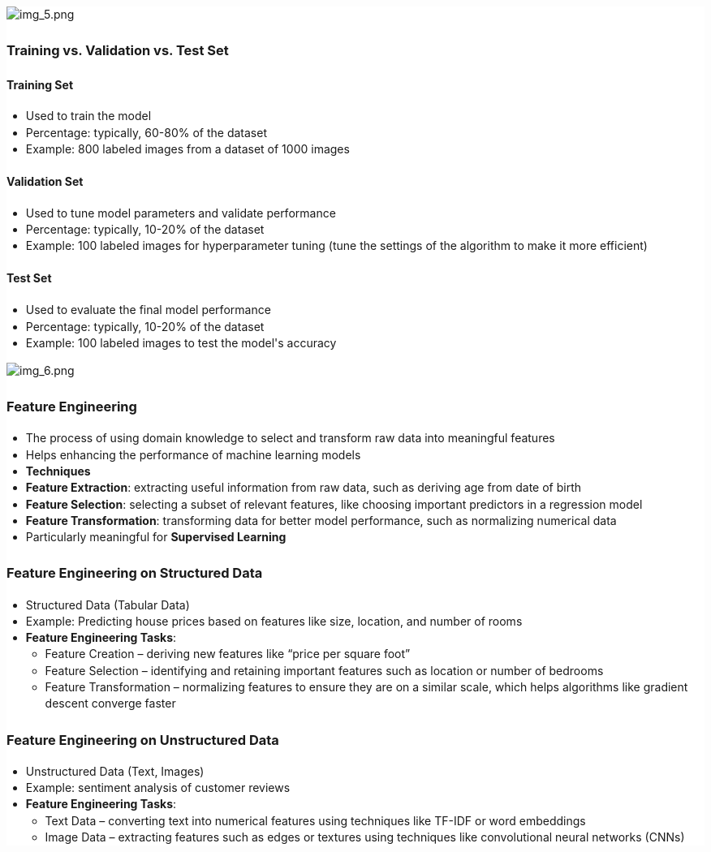 ![img_5.png](img_5.png)

### Training vs. Validation vs. Test Set
#### Training Set
- Used to train the model
- Percentage: typically, 60-80% of the dataset
- Example: 800 labeled images from a dataset of 1000 images
#### Validation Set
- Used to tune model parameters and validate performance
- Percentage: typically, 10-20% of the dataset
- Example: 100 labeled images for hyperparameter tuning (tune the settings of the algorithm to make it more efficient)
#### Test Set
- Used to evaluate the final model performance
- Percentage: typically, 10-20% of the dataset
- Example: 100 labeled images to test the model's accuracy

![img_6.png](img_6.png)

### Feature Engineering
- The process of using domain knowledge to select and transform raw data into meaningful features
- Helps enhancing the performance of machine learning models
- **Techniques**
- **Feature Extraction**: extracting useful information from raw data, such as deriving age from date of birth
- **Feature Selection**: selecting a subset of relevant features, like choosing important predictors in a regression model
- **Feature Transformation**: transforming data for better model performance, such as normalizing numerical data
-  Particularly meaningful for **Supervised Learning**

### Feature Engineering on Structured Data
- Structured Data (Tabular Data)
- Example: Predicting house prices based on features like size, location, and number of rooms
- **Feature Engineering Tasks**:
  - Feature Creation – deriving new features like “price per square foot”
  - Feature Selection – identifying and retaining important features such as location or number of bedrooms
  - Feature Transformation – normalizing features to ensure they are on a similar scale, which helps algorithms like gradient descent converge faster

### Feature Engineering on Unstructured Data
- Unstructured Data (Text, Images)
- Example: sentiment analysis of customer reviews
- **Feature Engineering Tasks**:
  - Text Data – converting text into numerical features using techniques like TF-IDF or word embeddings
  - Image Data – extracting features such as edges or textures using techniques like convolutional neural networks (CNNs)
